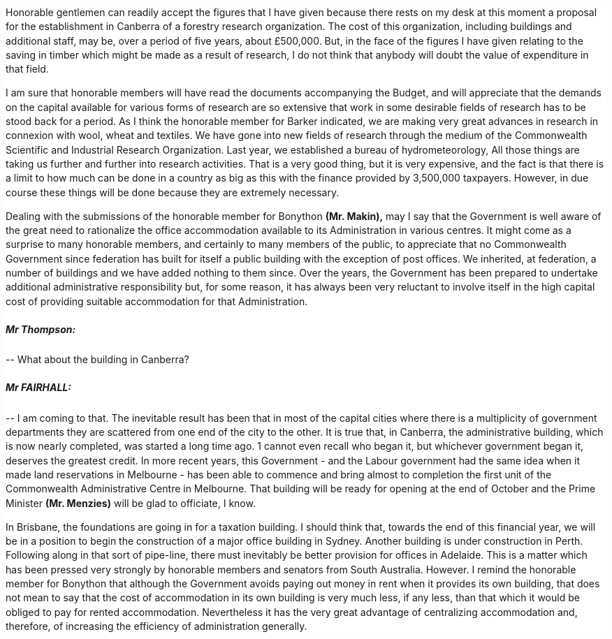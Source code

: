 Honorable gentlemen can readily accept the figures that I have given because there rests on my desk at this moment a proposal for the establishment in Canberra of a forestry research organization. The cost of this organization, including buildings and additional staff, may be, over a period of five years, about £500,000. But, in the face of the figures I have given relating to the saving in timber which might be made as a result of research, I do not think that anybody will doubt the value of expenditure in that field. 

I am sure that honorable members will have read the documents accompanying the Budget, and will appreciate that the demands on the capital available for various forms of research are so extensive that work in some desirable fields of research has to be stood back for a period. As I think the honorable member for Barker indicated, we are making very great advances in research in connexion with wool, wheat and textiles. We have gone into new fields of research through the medium of the Commonwealth Scientific and Industrial Research Organization. Last year, we established a bureau of hydrometeorology, All those things are taking us further and further into research activities. That is a very good thing, but it is very expensive, and the fact is that there is a limit to how much can be done in a country as big as this with the finance provided by 3,500,000 taxpayers. However, in due course these things will be done because they are extremely necessary. 

Dealing with the submissions of the honorable member for Bonython  **(Mr. Makin),**  may I say that the Government is well aware of the great need to rationalize the office accommodation available to its Administration in various centres. lt might come as a surprise to many honorable members, and certainly to many members of the public, to appreciate that no Commonwealth Government since federation has built for itself a public building with the exception of post offices. We inherited, at federation, a number of buildings and we have added nothing to them since. Over the years, the Government has been prepared to undertake additional administrative responsibility but, for some reason, it has always been very reluctant to involve itself in the high capital cost of providing suitable accommodation for that Administration. 

##### Mr Thompson:

-- What about the building in Canberra? 

##### Mr FAIRHALL:

-- I am coming to that. The inevitable result has been that in most of the capital cities where there is a multiplicity of government departments they are scattered from one end of the city to the other. It is true that, in Canberra, the administrative building, which is now nearly completed, was started a long time ago. 1 cannot even recall who began it, but whichever government began it, deserves the greatest credit. In more recent years, this Government - and the Labour government had the same idea when it made land reservations in Melbourne - has been able to commence and bring almost to completion the first unit of the Commonwealth Administrative Centre in Melbourne. That building will be ready for opening at the end of October and the Prime Minister  **(Mr. Menzies)**  will be glad to officiate, I know. 

In Brisbane, the foundations are going in for a taxation building. I should think that, towards the end of this financial year, we will be in a position to begin the construction of a major office building in Sydney. Another building is under construction in Perth. Following along in that sort of pipe-line, there must inevitably be better provision for offices in Adelaide. This is a matter which has been pressed very strongly by honorable members and senators from South Australia. However. I remind the honorable member for Bonython that although the Government avoids paying out money in rent when it provides its own building, that does not mean to say that the cost of accommodation in its own building is very much less, if any less, than that which it would be obliged to pay for rented accommodation. Nevertheless it has the very great advantage of centralizing accommodation and, therefore, of increasing the efficiency of administration generally. 
